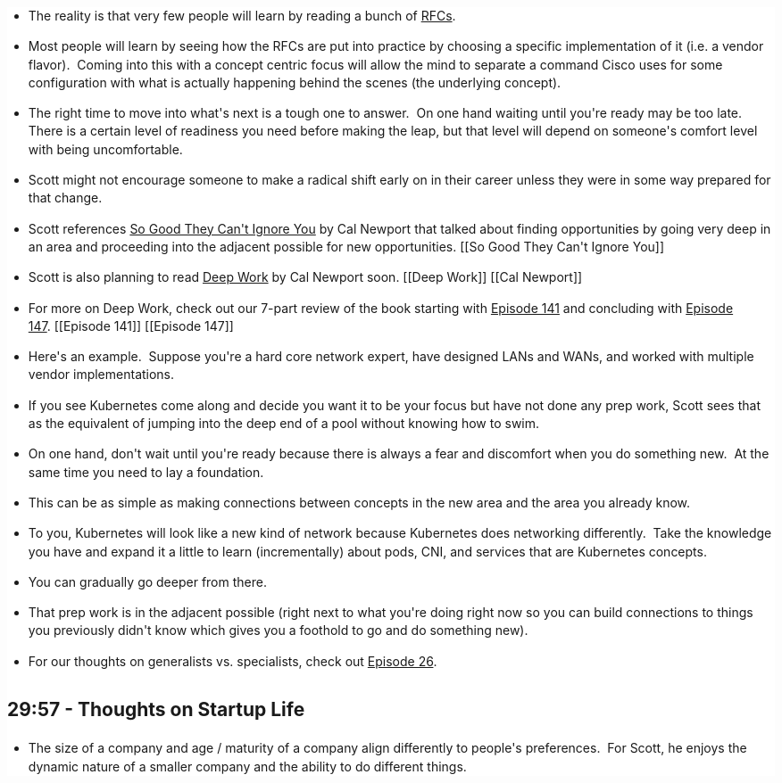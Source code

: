 * The reality is that very few people will learn by reading a bunch of [RFCs](https://www.ietf.org/standards/rfcs/). 

* Most people will learn by seeing how the RFCs are put into practice by choosing a specific implementation of it (i.e. a vendor flavor).  Coming into this with a concept centric focus will allow the mind to separate a command Cisco uses for some configuration with what is actually happening behind the scenes (the underlying concept). 

* The right time to move into what's next is a tough one to answer.  On one hand waiting until you're ready may be too late.  There is a certain level of readiness you need before making the leap, but that level will depend on someone's comfort level with being uncomfortable. 

* Scott might not encourage someone to make a radical shift early on in their career unless they were in some way prepared for that change. 

* Scott references [So Good They Can't Ignore You](https://www.amazon.com/Good-They-Cant-Ignore-You/dp/1455509124) by Cal Newport that talked about finding opportunities by going very deep in an area and proceeding into the adjacent possible for new opportunities. [[So Good They Can't Ignore You]]

* Scott is also planning to read [Deep Work](https://www.amazon.com/Deep-Work-Focused-Success-Distracted/dp/1455586692) by Cal Newport soon. [[Deep Work]] [[Cal Newport]]

* For more on Deep Work, check out our 7-part review of the book starting with [Episode 141](https://nerd-journey.com/book-discussion-deep-work-part-1-the-why/) and concluding with [Episode 147](https://nerd-journey.com/book-discussion-deep-work-part-7-become-hard-to-reach/). [[Episode 141]] [[Episode 147]]

* Here's an example.  Suppose you're a hard core network expert, have designed LANs and WANs, and worked with multiple vendor implementations. 

* If you see Kubernetes come along and decide you want it to be your focus but have not done any prep work, Scott sees that as the equivalent of jumping into the deep end of a pool without knowing how to swim. 

* On one hand, don't wait until you're ready because there is always a fear and discomfort when you do something new.  At the same time you need to lay a foundation. 

* This can be as simple as making connections between concepts in the new area and the area you already know. 

* To you, Kubernetes will look like a new kind of network because Kubernetes does networking differently.  Take the knowledge you have and expand it a little to learn (incrementally) about pods, CNI, and services that are Kubernetes concepts. 

* You can gradually go deeper from there.   

* That prep work is in the adjacent possible (right next to what you're doing right now so you can build connections to things you previously didn't know which gives you a foothold to go and do something new). 

* For our thoughts on generalists vs. specialists, check out [Episode 26](https://nerd-journey.com/nerd-journey-026-generalist-specialist-divide/). 

## 29:57 - Thoughts on Startup Life 

* The size of a company and age / maturity of a company align differently to people's preferences.  For Scott, he enjoys the dynamic nature of a smaller company and the ability to do different things. 
